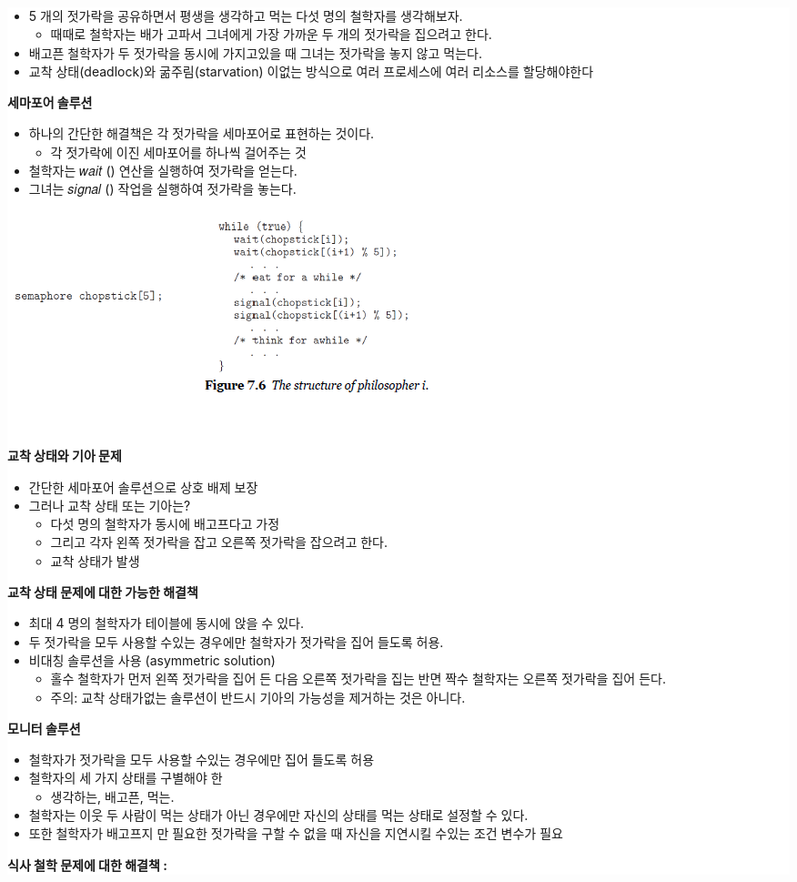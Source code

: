 - 5 개의 젓가락을 공유하면서 평생을 생각하고 먹는 다섯 명의 철학자를 생각해보자.
  - 때때로 철학자는 배가 고파서 그녀에게 가장 가까운 두 개의 젓가락을 집으려고 한다.
- 배고픈 철학자가 두 젓가락을 동시에 가지고있을 때 그녀는 젓가락을 놓지 않고 먹는다.
- 교착 상태(deadlock)와 굶주림(starvation) 이없는 방식으로 여러 프로세스에 여러 리소스를 할당해야한다



**세마포어 솔루션**

- 하나의 간단한 해결책은 각 젓가락을 세마포어로 표현하는 것이다.
  - 각 젓가락에 이진 세마포어를 하나씩 걸어주는 것
- 철학자는 𝑤𝑎𝑖𝑡 () 연산을 실행하여 젓가락을 얻는다.
- 그녀는 𝑠𝑖𝑔𝑛𝑎𝑙 () 작업을 실행하여 젓가락을 놓는다.

![image-20210616224730273](07_Synchronization_Examples.assets/image-20210616224730273.png)

<br>

**교착 상태와 기아 문제**

- 간단한 세마포어 솔루션으로 상호 배제 보장
- 그러나 교착 상태 또는 기아는?
  - 다섯 명의 철학자가 동시에 배고프다고 가정
  - 그리고 각자 왼쪽 젓가락을 잡고 오른쪽 젓가락을 잡으려고 한다.
  - 교착 상태가 발생



**교착 상태 문제에 대한 가능한 해결책**

- 최대 4 명의 철학자가 테이블에 동시에 앉을 수 있다.
- 두 젓가락을 모두 사용할 수있는 경우에만 철학자가 젓가락을 집어 들도록 허용.
- 비대칭 솔루션을 사용 (asymmetric solution)
  - 홀수 철학자가 먼저 왼쪽 젓가락을 집어 든 다음 오른쪽 젓가락을 집는 반면 짝수 철학자는 오른쪽 젓가락을 집어 든다.
  - 주의: 교착 상태가없는 솔루션이 반드시 기아의 가능성을 제거하는 것은 아니다.



**모니터 솔루션**

- 철학자가 젓가락을 모두 사용할 수있는 경우에만 집어 들도록 허용
- 철학자의 세 가지 상태를 구별해야 한
  - 생각하는, 배고픈, 먹는.
- 철학자는 이웃 두 사람이 먹는 상태가 아닌 경우에만 자신의 상태를 먹는 상태로 설정할 수 있다.
- 또한 철학자가 배고프지 만 필요한 젓가락을 구할 수 없을 때 자신을 지연시킬 수있는 조건 변수가 필요



**식사 철학 문제에 대한 해결책 :**
